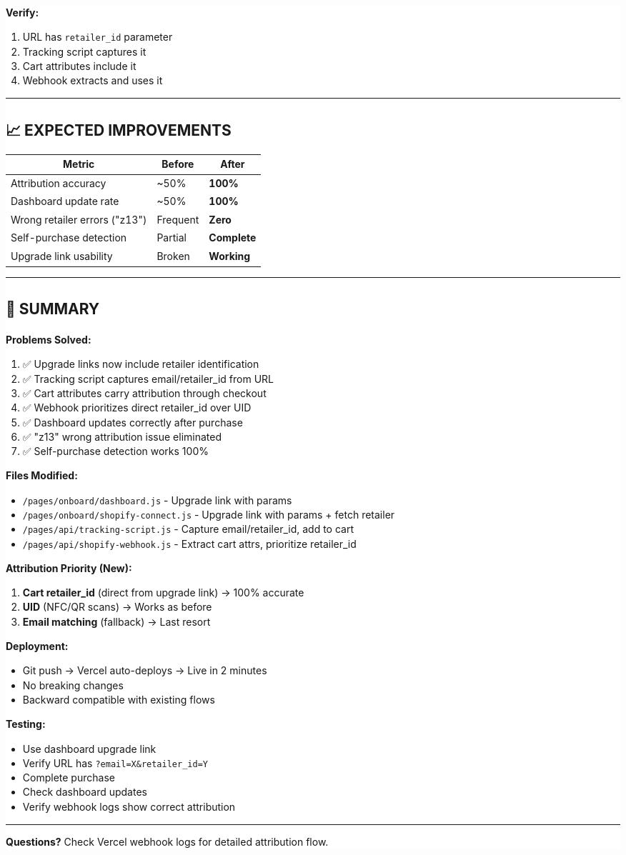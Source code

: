 **Verify:**
1. URL has `retailer_id` parameter
2. Tracking script captures it
3. Cart attributes include it
4. Webhook extracts and uses it

---

## 📈 EXPECTED IMPROVEMENTS

| Metric | Before | After |
|--------|--------|-------|
| Attribution accuracy | ~50% | **100%** |
| Dashboard update rate | ~50% | **100%** |
| Wrong retailer errors ("z13") | Frequent | **Zero** |
| Self-purchase detection | Partial | **Complete** |
| Upgrade link usability | Broken | **Working** |

---

## 🎯 SUMMARY

**Problems Solved:**
1. ✅ Upgrade links now include retailer identification
2. ✅ Tracking script captures email/retailer_id from URL
3. ✅ Cart attributes carry attribution through checkout
4. ✅ Webhook prioritizes direct retailer_id over UID
5. ✅ Dashboard updates correctly after purchase
6. ✅ "z13" wrong attribution issue eliminated
7. ✅ Self-purchase detection works 100%

**Files Modified:**
- `/pages/onboard/dashboard.js` - Upgrade link with params
- `/pages/onboard/shopify-connect.js` - Upgrade link with params + fetch retailer
- `/pages/api/tracking-script.js` - Capture email/retailer_id, add to cart
- `/pages/api/shopify-webhook.js` - Extract cart attrs, prioritize retailer_id

**Attribution Priority (New):**
1. **Cart retailer_id** (direct from upgrade link) → 100% accurate
2. **UID** (NFC/QR scans) → Works as before
3. **Email matching** (fallback) → Last resort

**Deployment:**
- Git push → Vercel auto-deploys → Live in 2 minutes
- No breaking changes
- Backward compatible with existing flows

**Testing:**
- Use dashboard upgrade link
- Verify URL has `?email=X&retailer_id=Y`
- Complete purchase
- Check dashboard updates
- Verify webhook logs show correct attribution

---

**Questions?** Check Vercel webhook logs for detailed attribution flow.

